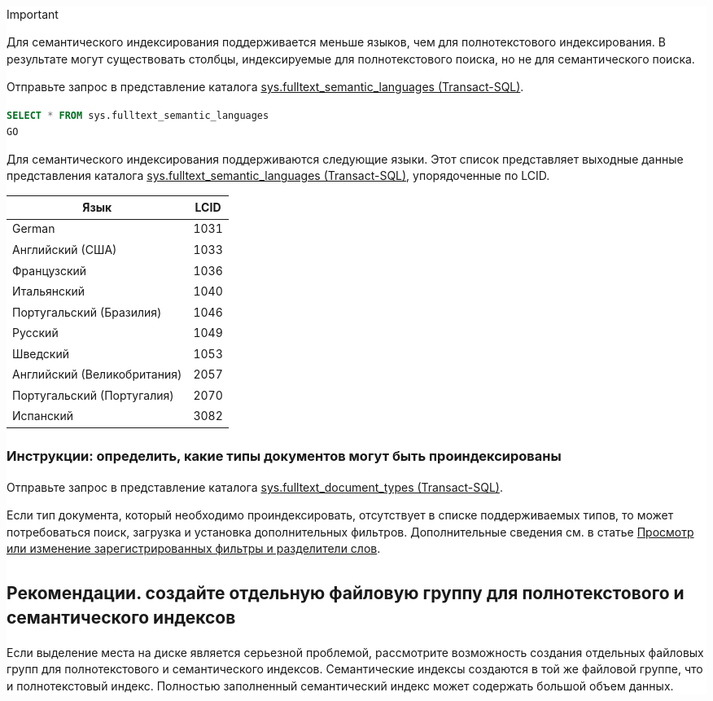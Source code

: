 > [!IMPORTANT]  
>  Для семантического индексирования поддерживается меньше языков, чем для полнотекстового индексирования. В результате могут существовать столбцы, индексируемые для полнотекстового поиска, но не для семантического поиска.  
  
 Отправьте запрос в представление каталога [sys.fulltext_semantic_languages (Transact-SQL)](/sql/relational-databases/system-catalog-views/sys-fulltext-semantic-languages-transact-sql).  
  
```sql  
SELECT * FROM sys.fulltext_semantic_languages  
GO  
```  
  
 Для семантического индексирования поддерживаются следующие языки. Этот список представляет выходные данные представления каталога [sys.fulltext_semantic_languages (Transact-SQL)](/sql/relational-databases/system-catalog-views/sys-fulltext-semantic-languages-transact-sql), упорядоченные по LCID.  
  
|Язык|LCID|  
|--------------|----------|  
|German|1031|  
|Английский (США)|1033|  
|Французский|1036|  
|Итальянский|1040|  
|Португальский (Бразилия)|1046|  
|Русский|1049|  
|Шведский|1053|  
|Английский (Великобритания)|2057|  
|Португальский (Португалия)|2070|  
|Испанский|3082|  
  
###  <a name="doctypes"></a> Инструкции: определить, какие типы документов могут быть проиндексированы  
 Отправьте запрос в представление каталога [sys.fulltext_document_types (Transact-SQL)](/sql/relational-databases/system-catalog-views/sys-fulltext-document-types-transact-sql).  
  
 Если тип документа, который необходимо проиндексировать, отсутствует в списке поддерживаемых типов, то может потребоваться поиск, загрузка и установка дополнительных фильтров. Дополнительные сведения см. в статье [Просмотр или изменение зарегистрированных фильтры и разделители слов](view-or-change-registered-filters-and-word-breakers.md).  
  
##  <a name="BestPracticeFilegroup"></a> Рекомендации. создайте отдельную файловую группу для полнотекстового и семантического индексов  
 Если выделение места на диске является серьезной проблемой, рассмотрите возможность создания отдельных файловых групп для полнотекстового и семантического индексов. Семантические индексы создаются в той же файловой группе, что и полнотекстовый индекс. Полностью заполненный семантический индекс может содержать большой объем данных.  
  